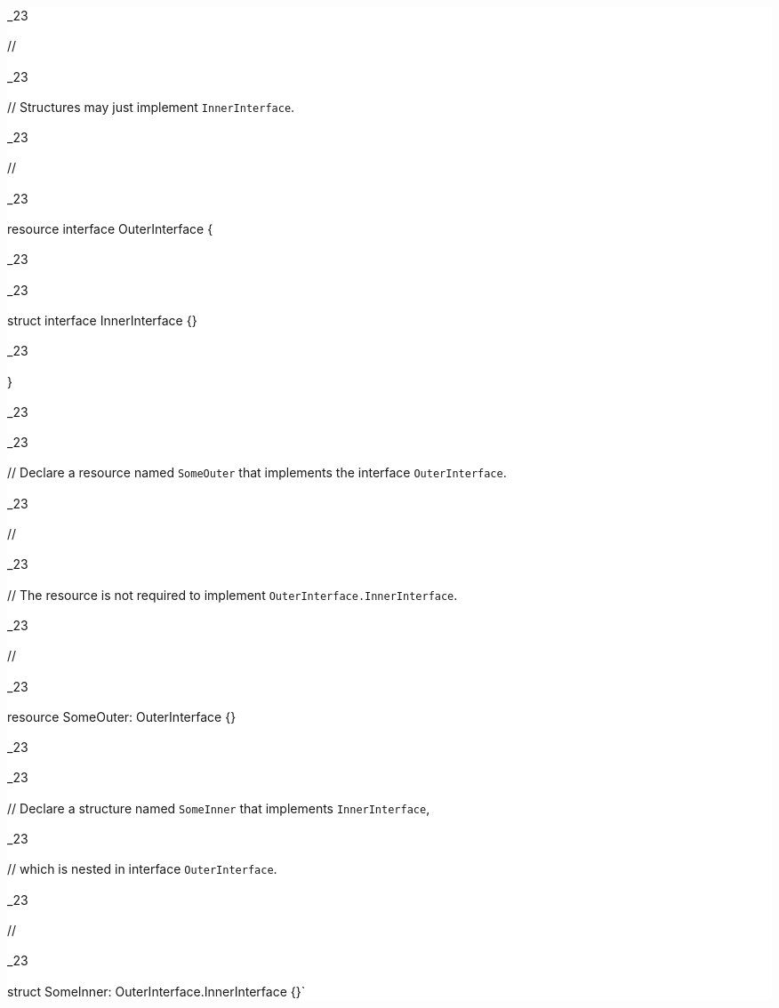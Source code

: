 _23

//

_23

// Structures may just implement `InnerInterface`.

_23

//

_23

resource interface OuterInterface {

_23

_23

struct interface InnerInterface {}

_23

}

_23

_23

// Declare a resource named `SomeOuter` that implements the interface `OuterInterface`.

_23

//

_23

// The resource is not required to implement `OuterInterface.InnerInterface`.

_23

//

_23

resource SomeOuter: OuterInterface {}

_23

_23

// Declare a structure named `SomeInner` that implements `InnerInterface`,

_23

// which is nested in interface `OuterInterface`.

_23

//

_23

struct SomeInner: OuterInterface.InnerInterface {}`
